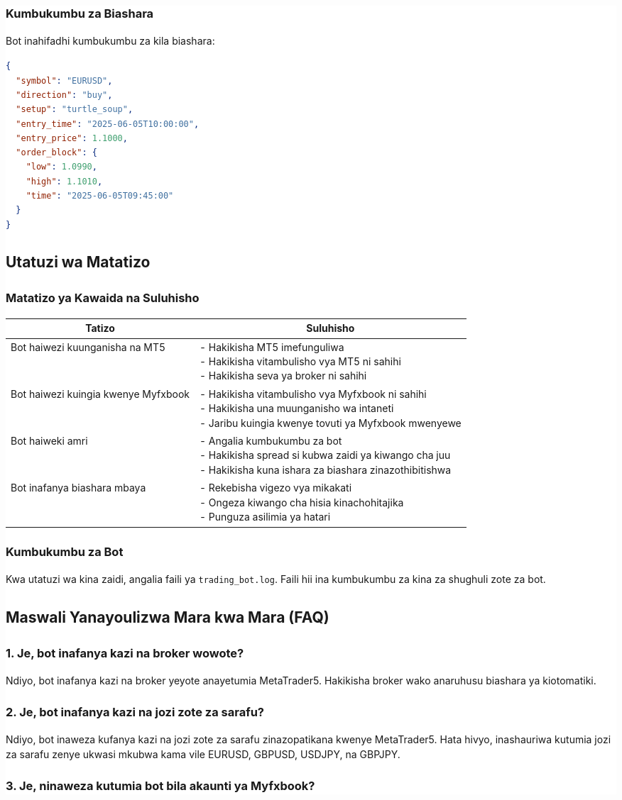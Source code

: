 ### Kumbukumbu za Biashara

Bot inahifadhi kumbukumbu za kila biashara:

```json
{
  "symbol": "EURUSD",
  "direction": "buy",
  "setup": "turtle_soup",
  "entry_time": "2025-06-05T10:00:00",
  "entry_price": 1.1000,
  "order_block": {
    "low": 1.0990,
    "high": 1.1010,
    "time": "2025-06-05T09:45:00"
  }
}
```

## Utatuzi wa Matatizo

### Matatizo ya Kawaida na Suluhisho

| Tatizo | Suluhisho |
|--------|-----------|
| Bot haiwezi kuunganisha na MT5 | - Hakikisha MT5 imefunguliwa<br>- Hakikisha vitambulisho vya MT5 ni sahihi<br>- Hakikisha seva ya broker ni sahihi |
| Bot haiwezi kuingia kwenye Myfxbook | - Hakikisha vitambulisho vya Myfxbook ni sahihi<br>- Hakikisha una muunganisho wa intaneti<br>- Jaribu kuingia kwenye tovuti ya Myfxbook mwenyewe |
| Bot haiweki amri | - Angalia kumbukumbu za bot<br>- Hakikisha spread si kubwa zaidi ya kiwango cha juu<br>- Hakikisha kuna ishara za biashara zinazothibitishwa |
| Bot inafanya biashara mbaya | - Rekebisha vigezo vya mikakati<br>- Ongeza kiwango cha hisia kinachohitajika<br>- Punguza asilimia ya hatari |

### Kumbukumbu za Bot

Kwa utatuzi wa kina zaidi, angalia faili ya `trading_bot.log`. Faili hii ina kumbukumbu za kina za shughuli zote za bot.

## Maswali Yanayoulizwa Mara kwa Mara (FAQ)

### 1. Je, bot inafanya kazi na broker wowote?

Ndiyo, bot inafanya kazi na broker yeyote anayetumia MetaTrader5. Hakikisha broker wako anaruhusu biashara ya kiotomatiki.

### 2. Je, bot inafanya kazi na jozi zote za sarafu?

Ndiyo, bot inaweza kufanya kazi na jozi zote za sarafu zinazopatikana kwenye MetaTrader5. Hata hivyo, inashauriwa kutumia jozi za sarafu zenye ukwasi mkubwa kama vile EURUSD, GBPUSD, USDJPY, na GBPJPY.

### 3. Je, ninaweza kutumia bot bila akaunti ya Myfxbook?
